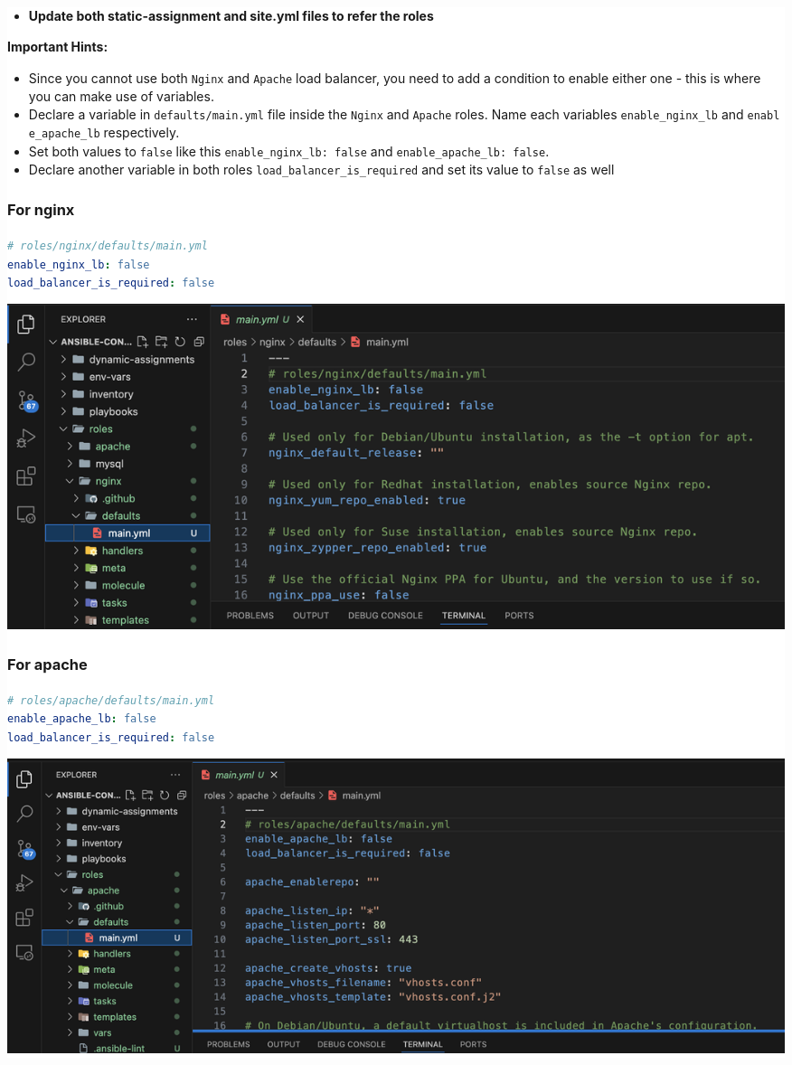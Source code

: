 - __Update both static-assignment and site.yml files to refer the roles__

__Important Hints:__

- Since you cannot use both `Nginx` and `Apache` load balancer, you need to add a condition to enable either one - this is where you can make use of variables.
- Declare a variable in `defaults/main.yml` file inside the `Nginx` and `Apache` roles. Name each variables `enable_nginx_lb` and `enable_apache_lb` respectively.
- Set both values to `false` like this `enable_nginx_lb: false` and `enable_apache_lb: false`.
- Declare another variable in both roles `load_balancer_is_required` and set its value to `false` as well

### For nginx

```yaml
# roles/nginx/defaults/main.yml
enable_nginx_lb: false
load_balancer_is_required: false
```
![](./images/defaults-main-nginx.png)

### For apache

```yaml
# roles/apache/defaults/main.yml
enable_apache_lb: false
load_balancer_is_required: false
```
![](./images/defaults-main-apache.png)
